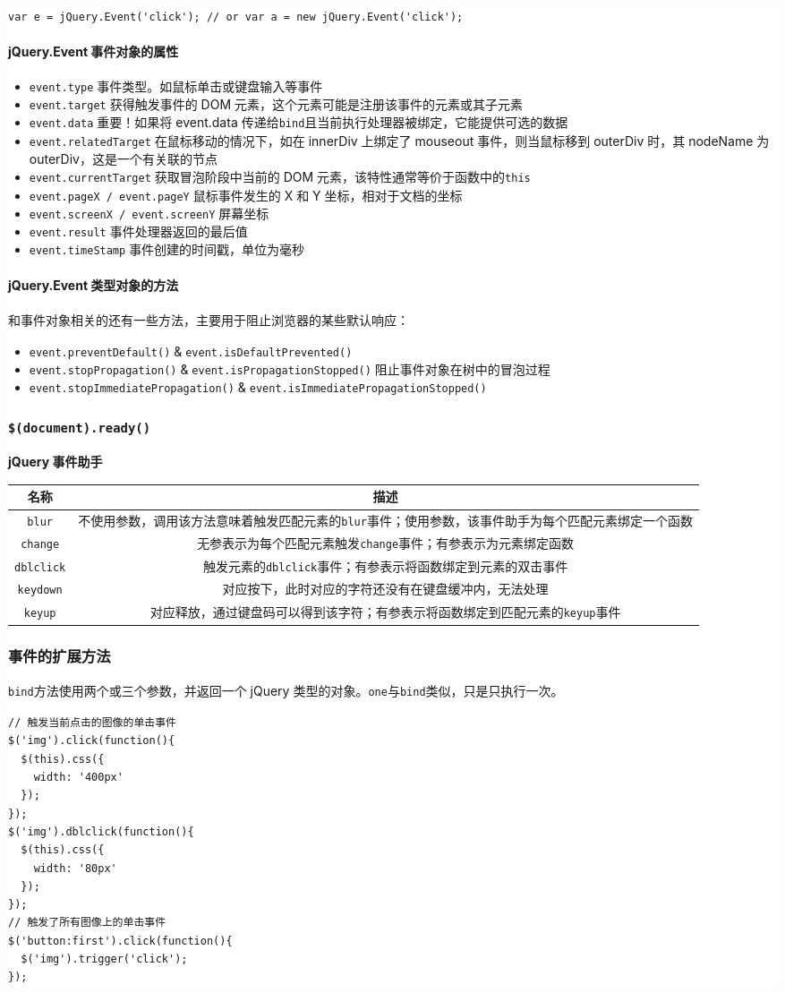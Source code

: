 ```
var e = jQuery.Event('click'); // or var a = new jQuery.Event('click');
```

#### jQuery.Event 事件对象的属性

- `event.type` 事件类型。如鼠标单击或键盘输入等事件
- `event.target` 获得触发事件的 DOM 元素，这个元素可能是注册该事件的元素或其子元素
- `event.data` 重要！如果将 event.data 传递给`bind`且当前执行处理器被绑定，它能提供可选的数据
- `event.relatedTarget` 在鼠标移动的情况下，如在 innerDiv 上绑定了 mouseout 事件，则当鼠标移到 outerDiv 时，其 nodeName 为 outerDiv，这是一个有关联的节点
- `event.currentTarget` 获取冒泡阶段中当前的 DOM 元素，该特性通常等价于函数中的`this`
- `event.pageX / event.pageY` 鼠标事件发生的 X 和 Y 坐标，相对于文档的坐标
- `event.screenX / event.screenY` 屏幕坐标
- `event.result` 事件处理器返回的最后值
- `event.timeStamp` 事件创建的时间戳，单位为毫秒

#### jQuery.Event 类型对象的方法

和事件对象相关的还有一些方法，主要用于阻止浏览器的某些默认响应：

- `event.preventDefault()` & `event.isDefaultPrevented()` 
- `event.stopPropagation()` & `event.isPropagationStopped()` 阻止事件对象在树中的冒泡过程
- `event.stopImmediatePropagation()` & `event.isImmediatePropagationStopped()`

### `$(document).ready()`

**jQuery 事件助手**

|名称|描述|
|:---:|:---:|
|`blur`|不使用参数，调用该方法意味着触发匹配元素的`blur`事件；使用参数，该事件助手为每个匹配元素绑定一个函数|
|`change`|无参表示为每个匹配元素触发`change`事件；有参表示为元素绑定函数|
|`dblclick`|触发元素的`dblclick`事件；有参表示将函数绑定到元素的双击事件|
|`keydown`|对应按下，此时对应的字符还没有在键盘缓冲内，无法处理|
|`keyup`|对应释放，通过键盘码可以得到该字符；有参表示将函数绑定到匹配元素的`keyup`事件|

### 事件的扩展方法

`bind`方法使用两个或三个参数，并返回一个 jQuery 类型的对象。`one`与`bind`类似，只是只执行一次。

```
// 触发当前点击的图像的单击事件
$('img').click(function(){
  $(this).css({
    width: '400px'
  });
});
$('img').dblclick(function(){
  $(this).css({
    width: '80px'
  });
});
// 触发了所有图像上的单击事件
$('button:first').click(function(){
  $('img').trigger('click');
});
```
